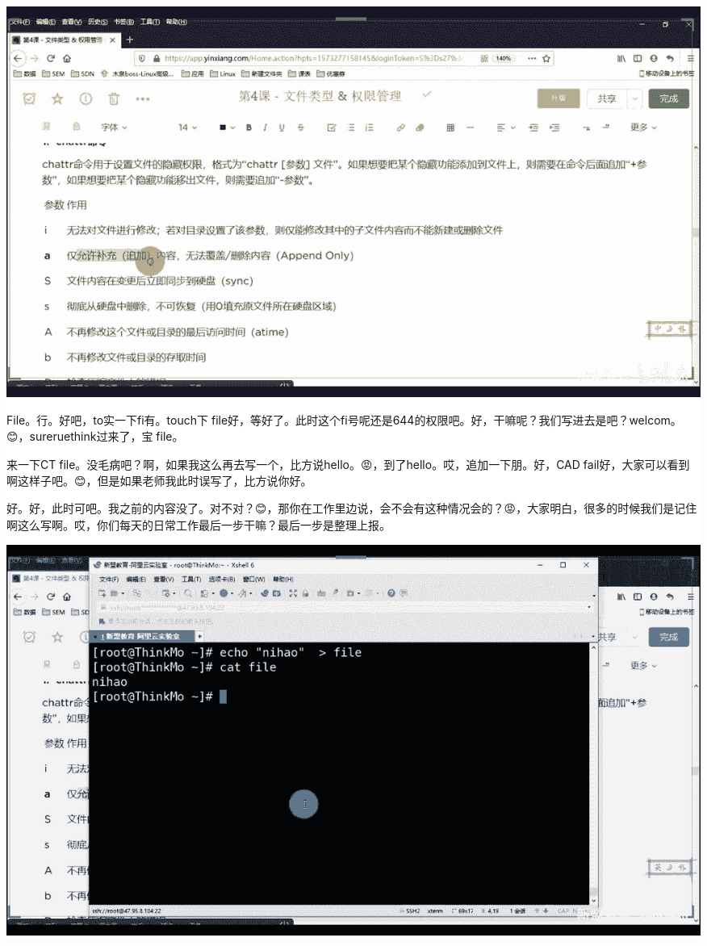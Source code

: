 ![](img/ad96fee1421f38e1d05770da8ca83b08_90.png)

File。行。好吧，to实一下fi有。touch下 file好，等好了。此时这个fi号呢还是644的权限吧。好，干嘛呢？我们写进去是吧？welcom。😊，sureruethink过来了，宝 file。

来一下CT file。没毛病吧？啊，如果我这么再去写一个，比方说hello。😡，到了hello。哎，追加一下朋。好，CAD fail好，大家可以看到啊这样子吧。😊，但是如果老师我此时误写了，比方说你好。

好。好，此时可吧。我之前的内容没了。对不对？😊，那你在工作里边说，会不会有这种情况会的？😡，大家明白，很多的时候我们是记住啊这么写啊。哎，你们每天的日常工作最后一步干嘛？最后一步是整理上报。



![](img/ad96fee1421f38e1d05770da8ca83b08_92.png)
